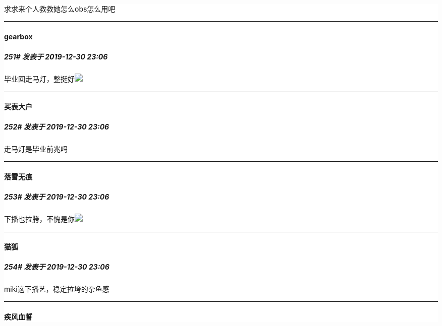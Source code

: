 


求求来个人教教她怎么obs怎么用吧







-----

####  gearbox  
##### 251#       发表于 2019-12-30 23:06




毕业回走马灯，整挺好<img src="https://static.saraba1st.com/image/smiley/face2017/067.png" referrerpolicy="no-referrer">







-----

####  买表大户  
##### 252#       发表于 2019-12-30 23:06




走马灯是毕业前兆吗







-----

####  落雪无痕  
##### 253#       发表于 2019-12-30 23:06




下播也拉胯，不愧是你<img src="https://static.saraba1st.com/image/smiley/face2017/067.png" referrerpolicy="no-referrer">







-----

####  猫狐  
##### 254#       发表于 2019-12-30 23:06




miki这下播艺，稳定拉垮的杂鱼感







-----

####  疾风血誓  
